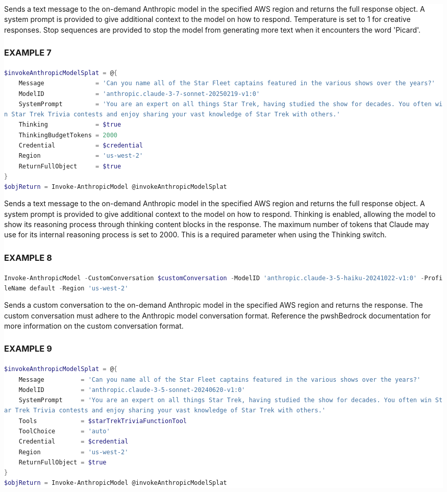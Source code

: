 Sends a text message to the on-demand Anthropic model in the specified AWS region and returns the full response object.
A system prompt is provided to give additional context to the model on how to respond.
Temperature is set to 1 for creative responses.
Stop sequences are provided to stop the model from generating more text when it encounters the word 'Picard'.

### EXAMPLE 7

```powershell
$invokeAnthropicModelSplat = @{
    Message              = 'Can you name all of the Star Fleet captains featured in the various shows over the years?'
    ModelID              = 'anthropic.claude-3-7-sonnet-20250219-v1:0'
    SystemPrompt         = 'You are an expert on all things Star Trek, having studied the show for decades. You often win Star Trek Trivia contests and enjoy sharing your vast knowledge of Star Trek with others.'
    Thinking             = $true
    ThinkingBudgetTokens = 2000
    Credential           = $credential
    Region               = 'us-west-2'
    ReturnFullObject     = $true
}
$objReturn = Invoke-AnthropicModel @invokeAnthropicModelSplat
```

Sends a text message to the on-demand Anthropic model in the specified AWS region and returns the full response object.
A system prompt is provided to give additional context to the model on how to respond.
Thinking is enabled, allowing the model to show its reasoning process through thinking content blocks in the response.
The maximum number of tokens that Claude may use for its internal reasoning process is set to 2000.
This is a required parameter when using the Thinking switch.

### EXAMPLE 8

```powershell
Invoke-AnthropicModel -CustomConversation $customConversation -ModelID 'anthropic.claude-3-5-haiku-20241022-v1:0' -ProfileName default -Region 'us-west-2'
```

Sends a custom conversation to the on-demand Anthropic model in the specified AWS region and returns the response.
The custom conversation must adhere to the Anthropic model conversation format.
Reference the pwshBedrock documentation for more information on the custom conversation format.

### EXAMPLE 9

```powershell
$invokeAnthropicModelSplat = @{
    Message          = 'Can you name all of the Star Fleet captains featured in the various shows over the years?'
    ModelID          = 'anthropic.claude-3-5-sonnet-20240620-v1:0'
    SystemPrompt     = 'You are an expert on all things Star Trek, having studied the show for decades. You often win Star Trek Trivia contests and enjoy sharing your vast knowledge of Star Trek with others.'
    Tools            = $starTrekTriviaFunctionTool
    ToolChoice       = 'auto'
    Credential       = $credential
    Region           = 'us-west-2'
    ReturnFullObject = $true
}
$objReturn = Invoke-AnthropicModel @invokeAnthropicModelSplat
```
